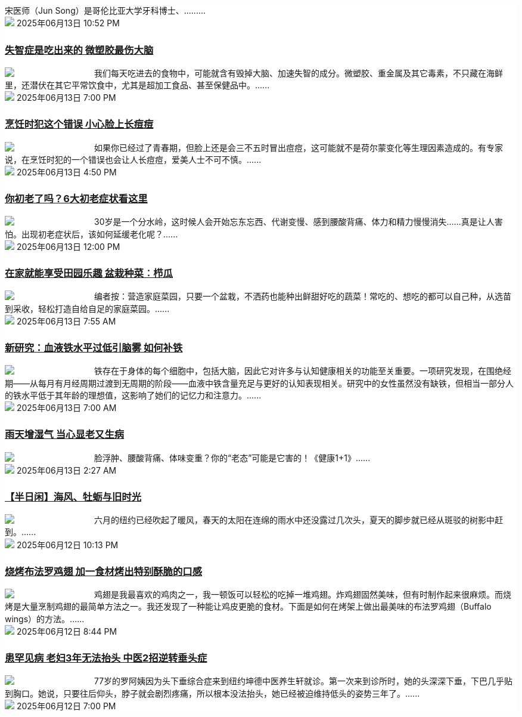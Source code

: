宋医师（Jun Song）是哥伦比亚大学牙科博士、.........<br><img align="bottom" src="https://www.epochtimes.com/assets/themes/djy/images/time.gif"> 2025年06月13日 10:52 PM			</td></tr>
<tr><td width="742"><h3><a href="https://github.com/1992513/djy/blob/master/gb/25/6/10/n14528544.md#1" target="_blank">失智症是吃出来的 微塑胶最伤大脑</a><br></h3><a href="https://github.com/1992513/djy/blob/master/gb/25/6/10/n14528544.md#1" target="_blank"><img width="150" src="https://i.epochtimes.com/assets/uploads/2025/06/id14529486-abdceed6e7fa9201a5f0ad5ac061a772-150x120.jpg" align ="left"></a>我们每天吃进去的食物中，可能就含有毁掉大脑、加速失智的成分。微塑胶、重金属及其它毒素，不只藏在海鲜里，还潜伏在其它平常饮食中，尤其是超加工食品、甚至保健品中。......<br><img align="bottom" src="https://www.epochtimes.com/assets/themes/djy/images/time.gif"> 2025年06月13日 7:00 PM			</td></tr>
<tr><td width="742"><h3><a href="https://github.com/1992513/djy/blob/master/gb/25/6/13/n14530519.md#1" target="_blank">烹饪时犯这个错误 小心脸上长痘痘</a><br></h3><a href="https://github.com/1992513/djy/blob/master/gb/25/6/13/n14530519.md#1" target="_blank"><img width="150" src="https://i.epochtimes.com/assets/uploads/2025/06/id14530522-shutterstock_2164686609-150x120.jpg" align ="left"></a>如果你已经过了青春期，但脸上还是会三不五时冒出痘痘，这可能就不是荷尔蒙变化等生理因素造成的。有专家说，在烹饪时犯的一个错误也会让人长痘痘，爱美人士不可不慎。......<br><img align="bottom" src="https://www.epochtimes.com/assets/themes/djy/images/time.gif"> 2025年06月13日 4:50 PM			</td></tr>
<tr><td width="742"><h3><a href="https://github.com/1992513/djy/blob/master/gb/25/6/10/n14528510.md#1" target="_blank">你初老了吗？6大初老症状看这里</a><br></h3><a href="https://github.com/1992513/djy/blob/master/gb/25/6/10/n14528510.md#1" target="_blank"><img width="150" src="https://i.epochtimes.com/assets/uploads/2023/09/id14069679-1675519d279e2_d00a486da4015fc317fa25aa-870x522-150x120.jpeg" align ="left"></a>30岁是一个分水岭，这时候人会开始忘东忘西、代谢变慢、感到腰酸背痛、体力和精力慢慢消失……真是让人害怕。出现初老症状后，该如何延缓老化呢？......<br><img align="bottom" src="https://www.epochtimes.com/assets/themes/djy/images/time.gif"> 2025年06月13日 12:00 PM			</td></tr>
<tr><td width="742"><h3><a href="https://github.com/1992513/djy/blob/master/gb/25/6/9/n14527360.md#1" target="_blank">在家就能享受田园乐趣 盆栽种菜︰栉瓜</a><br></h3><a href="https://github.com/1992513/djy/blob/master/gb/25/6/9/n14527360.md#1" target="_blank"><img width="150" src="https://i.epochtimes.com/assets/uploads/2025/06/id14527425-P.77-7-150x120.jpg" align ="left"></a>编者按：营造家庭菜园，只要一个盆栽，不洒药也能种出鲜甜好吃的蔬菜！常吃的、想吃的都可以自己种，从选苗到采收，轻松打造自给自足的家庭菜园。......<br><img align="bottom" src="https://www.epochtimes.com/assets/themes/djy/images/time.gif"> 2025年06月13日 7:55 AM			</td></tr>
<tr><td width="742"><h3><a href="https://github.com/1992513/djy/blob/master/gb/25/6/8/n14527008.md#1" target="_blank">新研究：血液铁水平过低引脑雾 如何补铁</a><br></h3><a href="https://github.com/1992513/djy/blob/master/gb/25/6/8/n14527008.md#1" target="_blank"><img width="150" src="https://i.epochtimes.com/assets/uploads/2025/06/id14527010-mri-scan-1080x720-1-150x120.jpg" align ="left"></a>铁存在于身体的每个细胞中，包括大脑，因此它对许多与认知健康相关的功能至关重要。一项研究发现，在围绝经期——从每月有月经周期过渡到无周期的阶段——血液中铁含量充足与更好的认知表现相关。研究中的女性虽然没有缺铁，但相当一部分人的铁水平低于其年龄的理想值，这影响了她们的记忆力和注意力。......<br><img align="bottom" src="https://www.epochtimes.com/assets/themes/djy/images/time.gif"> 2025年06月13日 7:00 AM			</td></tr>
<tr><td width="742"><h3><a href="https://github.com/1992513/djy/blob/master/gb/25/6/12/n14530096.md#1" target="_blank">雨天增湿气 当心显老又生病</a><br></h3><a href="https://github.com/1992513/djy/blob/master/gb/25/6/12/n14530096.md#1" target="_blank"><img width="150" src="https://i.epochtimes.com/assets/uploads/2025/06/id14530097-05c5785f1a8fc7630b45c1572e355d5a-150x120.jpg" align ="left"></a>脸浮肿、腰酸背痛、体味变重？你的“老态”可能是它害的！《健康1+1》......<br><img align="bottom" src="https://www.epochtimes.com/assets/themes/djy/images/time.gif"> 2025年06月13日 2:27 AM			</td></tr>
<tr><td width="742"><h3><a href="https://github.com/1992513/djy/blob/master/gb/25/6/12/n14529988.md#1" target="_blank">【半日闲】海风、牡蛎与旧时光</a><br></h3><a href="https://github.com/1992513/djy/blob/master/gb/25/6/12/n14529988.md#1" target="_blank"><img width="150" src="https://i.epochtimes.com/assets/uploads/2025/06/id14530003-shutterstock_1387054352-1-150x120.jpg" align ="left"></a>六月的纽约已经吹起了暖风，春天的太阳在连绵的雨水中还没露过几次头，夏天的脚步就已经从斑驳的树影中赶到。......<br><img align="bottom" src="https://www.epochtimes.com/assets/themes/djy/images/time.gif"> 2025年06月12日 10:13 PM			</td></tr>
<tr><td width="742"><h3><a href="https://github.com/1992513/djy/blob/master/gb/25/6/11/n14529270.md#1" target="_blank">烧烤布法罗鸡翅 加一食材烤出特别酥脆的口感</a><br></h3><a href="https://github.com/1992513/djy/blob/master/gb/25/6/11/n14529270.md#1" target="_blank"><img width="150" src="https://i.epochtimes.com/assets/uploads/2025/06/id14529271-entree-wings-20250526-1080x720-1-150x120.jpg" align ="left"></a>鸡翅是我最喜欢的鸡肉之一，我一顿饭可以轻松的吃掉一堆鸡翅。炸鸡翅固然美味，但有时制作起来很麻烦。而烧烤是大量烹制鸡翅的最简单方法之一。我还发现了一种能让鸡皮更脆的食材。下面是如何在烤架上做出最美味的布法罗鸡翅（Buffalo wings）的方法。......<br><img align="bottom" src="https://www.epochtimes.com/assets/themes/djy/images/time.gif"> 2025年06月12日 8:44 PM			</td></tr>
<tr><td width="742"><h3><a href="https://github.com/1992513/djy/blob/master/gb/25/6/12/n14529564.md#1" target="_blank">患罕见病 老妇3年无法抬头  中医2招逆转垂头症</a><br></h3><a href="https://github.com/1992513/djy/blob/master/gb/25/6/12/n14529564.md#1" target="_blank"><img width="150" src="https://i.epochtimes.com/assets/uploads/2025/06/id14529569-be9a8af820b3afe7ec5a14f25126a027-150x120.jpg" align ="left"></a>77岁的罗阿姨因为头下垂综合症来到纽约坤德中医养生轩就诊。第一次来到诊所时，她的头深深下垂，下巴几乎贴到胸口。她说，只要往后仰头，脖子就会剧烈疼痛，所以根本没法抬头，她已经被迫维持低头的姿势三年了。......<br><img align="bottom" src="https://www.epochtimes.com/assets/themes/djy/images/time.gif"> 2025年06月12日 7:00 PM			</td></tr>